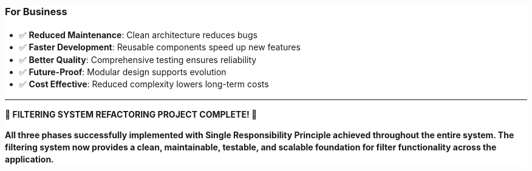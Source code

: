 ### **For Business**
- ✅ **Reduced Maintenance**: Clean architecture reduces bugs
- ✅ **Faster Development**: Reusable components speed up new features
- ✅ **Better Quality**: Comprehensive testing ensures reliability
- ✅ **Future-Proof**: Modular design supports evolution
- ✅ **Cost Effective**: Reduced complexity lowers long-term costs

---

**🎊 FILTERING SYSTEM REFACTORING PROJECT COMPLETE! 🎊**

**All three phases successfully implemented with Single Responsibility Principle achieved throughout the entire system. The filtering system now provides a clean, maintainable, testable, and scalable foundation for filter functionality across the application.** 